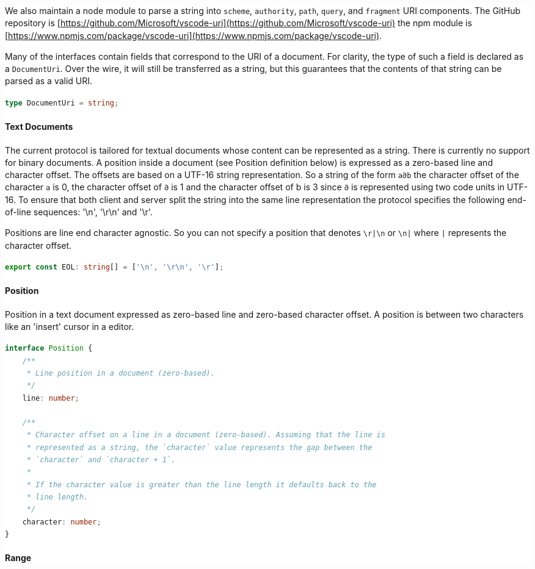 We also maintain a node module to parse a string into `scheme`, `authority`, `path`, `query`, and `fragment` URI components. The GitHub repository is [https://github.com/Microsoft/vscode-uri](https://github.com/Microsoft/vscode-uri) the npm module is [https://www.npmjs.com/package/vscode-uri](https://www.npmjs.com/package/vscode-uri).

Many of the interfaces contain fields that correspond to the URI of a document. For clarity, the type of such a field is declared as a `DocumentUri`. Over the wire, it will still be transferred as a string, but this guarantees that the contents of that string can be parsed as a valid URI.

```typescript
type DocumentUri = string;
```

#### Text Documents

The current protocol is tailored for textual documents whose content can be represented as a string. There is currently no support for binary documents. A position inside a document (see Position definition below) is expressed as a zero-based line and character offset. The offsets are based on a UTF-16 string representation. So a string of the form `a𐐀b` the character offset of the character `a` is 0, the character offset of `𐐀` is 1 and the character offset of b is 3 since `𐐀` is represented using two code units in UTF-16. To ensure that both client and server split the string into the same line representation the protocol specifies the following end-of-line sequences: '\n', '\r\n' and '\r'.

Positions are line end character agnostic. So you can not specify  a position that denotes `\r|\n` or `\n|` where `|` represents the character offset.

```typescript
export const EOL: string[] = ['\n', '\r\n', '\r'];
```

#### Position

Position in a text document expressed as zero-based line and zero-based character offset. A position is between two characters like an 'insert' cursor in a editor.

```typescript
interface Position {
	/**
	 * Line position in a document (zero-based).
	 */
	line: number;

	/**
	 * Character offset on a line in a document (zero-based). Assuming that the line is
	 * represented as a string, the `character` value represents the gap between the
	 * `character` and `character + 1`.
	 *
	 * If the character value is greater than the line length it defaults back to the
	 * line length.
	 */
	character: number;
}
```
#### Range
